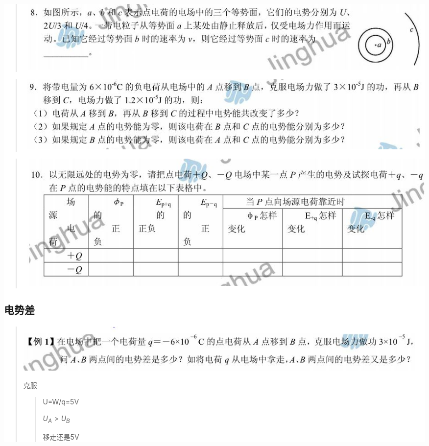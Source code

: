> ![](img/physics/e/81.jpg)

> ![](img/physics/e/82.jpg)

> ![](img/physics/e/83.jpg)



## 电势差

> ![](img/physics/e/84.jpg)
>
> 克服
>
> > U=W/q=5V
> >
> > $U_A>U_B$
> >
> > 移走还是5V
